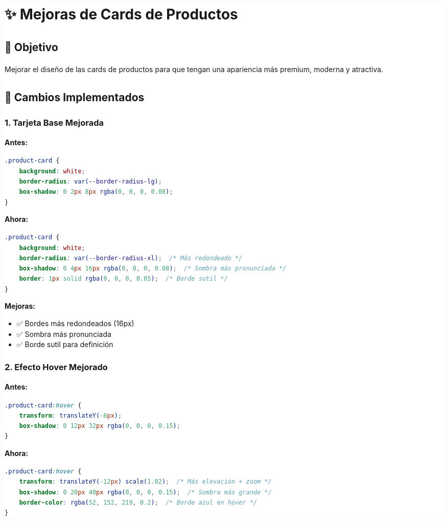# ✨ Mejoras de Cards de Productos

## 🎯 Objetivo

Mejorar el diseño de las cards de productos para que tengan una apariencia más premium, moderna y atractiva.

## 🔧 Cambios Implementados

### 1. Tarjeta Base Mejorada

**Antes:**
```css
.product-card {
    background: white;
    border-radius: var(--border-radius-lg);
    box-shadow: 0 2px 8px rgba(0, 0, 0, 0.08);
}
```

**Ahora:**
```css
.product-card {
    background: white;
    border-radius: var(--border-radius-xl);  /* Más redondeado */
    box-shadow: 0 4px 16px rgba(0, 0, 0, 0.08);  /* Sombra más pronunciada */
    border: 1px solid rgba(0, 0, 0, 0.05);  /* Borde sutil */
}
```

**Mejoras:**
- ✅ Bordes más redondeados (16px)
- ✅ Sombra más pronunciada
- ✅ Borde sutil para definición

### 2. Efecto Hover Mejorado

**Antes:**
```css
.product-card:hover {
    transform: translateY(-8px);
    box-shadow: 0 12px 32px rgba(0, 0, 0, 0.15);
}
```

**Ahora:**
```css
.product-card:hover {
    transform: translateY(-12px) scale(1.02);  /* Más elevación + zoom */
    box-shadow: 0 20px 40px rgba(0, 0, 0, 0.15);  /* Sombra más grande */
    border-color: rgba(52, 152, 219, 0.2);  /* Borde azul en hover */
}
```
